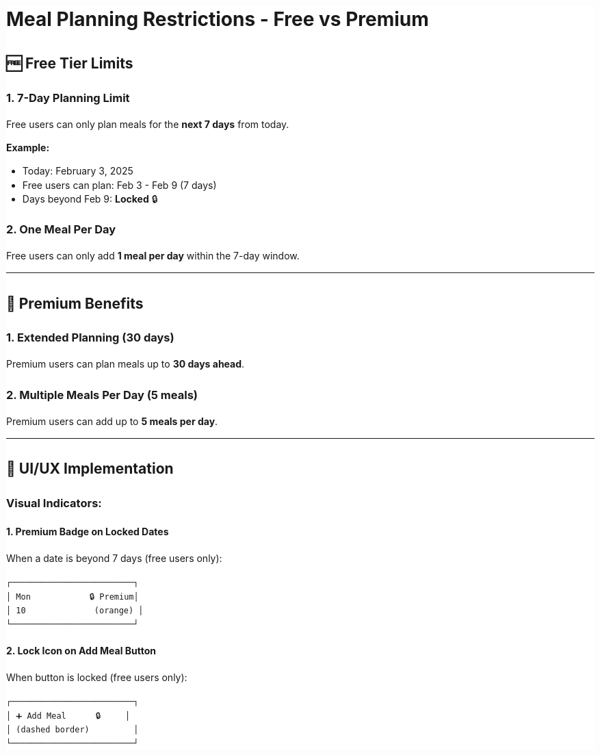# Meal Planning Restrictions - Free vs Premium

## 🆓 Free Tier Limits

### 1. **7-Day Planning Limit**
Free users can only plan meals for the **next 7 days** from today.

**Example:**
- Today: February 3, 2025
- Free users can plan: Feb 3 - Feb 9 (7 days)
- Days beyond Feb 9: **Locked** 🔒

### 2. **One Meal Per Day**
Free users can only add **1 meal per day** within the 7-day window.

---

## 💎 Premium Benefits

### 1. **Extended Planning (30 days)**
Premium users can plan meals up to **30 days ahead**.

### 2. **Multiple Meals Per Day (5 meals)**
Premium users can add up to **5 meals per day**.

---

## 🎨 UI/UX Implementation

### Visual Indicators:

#### 1. **Premium Badge on Locked Dates**
When a date is beyond 7 days (free users only):
```
┌─────────────────────────┐
│ Mon            🔒 Premium│
│ 10              (orange) │
└─────────────────────────┘
```

#### 2. **Lock Icon on Add Meal Button**
When button is locked (free users only):
```
┌─────────────────────────┐
│ ➕ Add Meal      🔒     │
│ (dashed border)         │
└─────────────────────────┘
```
